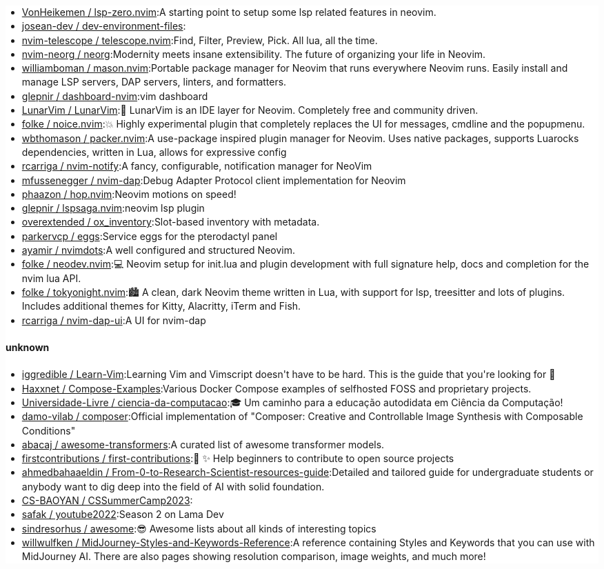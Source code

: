 * [VonHeikemen / lsp-zero.nvim](https://github.com/VonHeikemen/lsp-zero.nvim):A starting point to setup some lsp related features in neovim.
* [josean-dev / dev-environment-files](https://github.com/josean-dev/dev-environment-files):
* [nvim-telescope / telescope.nvim](https://github.com/nvim-telescope/telescope.nvim):Find, Filter, Preview, Pick. All lua, all the time.
* [nvim-neorg / neorg](https://github.com/nvim-neorg/neorg):Modernity meets insane extensibility. The future of organizing your life in Neovim.
* [williamboman / mason.nvim](https://github.com/williamboman/mason.nvim):Portable package manager for Neovim that runs everywhere Neovim runs. Easily install and manage LSP servers, DAP servers, linters, and formatters.
* [glepnir / dashboard-nvim](https://github.com/glepnir/dashboard-nvim):vim dashboard
* [LunarVim / LunarVim](https://github.com/LunarVim/LunarVim):🌙
LunarVim is an IDE layer for Neovim. Completely free and community driven.
* [folke / noice.nvim](https://github.com/folke/noice.nvim):💥
Highly experimental plugin that completely replaces the UI for messages, cmdline and the popupmenu.
* [wbthomason / packer.nvim](https://github.com/wbthomason/packer.nvim):A use-package inspired plugin manager for Neovim. Uses native packages, supports Luarocks dependencies, written in Lua, allows for expressive config
* [rcarriga / nvim-notify](https://github.com/rcarriga/nvim-notify):A fancy, configurable, notification manager for NeoVim
* [mfussenegger / nvim-dap](https://github.com/mfussenegger/nvim-dap):Debug Adapter Protocol client implementation for Neovim
* [phaazon / hop.nvim](https://github.com/phaazon/hop.nvim):Neovim motions on speed!
* [glepnir / lspsaga.nvim](https://github.com/glepnir/lspsaga.nvim):neovim lsp plugin
* [overextended / ox_inventory](https://github.com/overextended/ox_inventory):Slot-based inventory with metadata.
* [parkervcp / eggs](https://github.com/parkervcp/eggs):Service eggs for the pterodactyl panel
* [ayamir / nvimdots](https://github.com/ayamir/nvimdots):A well configured and structured Neovim.
* [folke / neodev.nvim](https://github.com/folke/neodev.nvim):💻
Neovim setup for init.lua and plugin development with full signature help, docs and completion for the nvim lua API.
* [folke / tokyonight.nvim](https://github.com/folke/tokyonight.nvim):🏙
A clean, dark Neovim theme written in Lua, with support for lsp, treesitter and lots of plugins. Includes additional themes for Kitty, Alacritty, iTerm and Fish.
* [rcarriga / nvim-dap-ui](https://github.com/rcarriga/nvim-dap-ui):A UI for nvim-dap

#### unknown
* [iggredible / Learn-Vim](https://github.com/iggredible/Learn-Vim):Learning Vim and Vimscript doesn't have to be hard. This is the guide that you're looking for
📖
* [Haxxnet / Compose-Examples](https://github.com/Haxxnet/Compose-Examples):Various Docker Compose examples of selfhosted FOSS and proprietary projects.
* [Universidade-Livre / ciencia-da-computacao](https://github.com/Universidade-Livre/ciencia-da-computacao):🎓
Um caminho para a educação autodidata em Ciência da Computação!
* [damo-vilab / composer](https://github.com/damo-vilab/composer):Official implementation of "Composer: Creative and Controllable Image Synthesis with Composable Conditions"
* [abacaj / awesome-transformers](https://github.com/abacaj/awesome-transformers):A curated list of awesome transformer models.
* [firstcontributions / first-contributions](https://github.com/firstcontributions/first-contributions):🚀
✨
Help beginners to contribute to open source projects
* [ahmedbahaaeldin / From-0-to-Research-Scientist-resources-guide](https://github.com/ahmedbahaaeldin/From-0-to-Research-Scientist-resources-guide):Detailed and tailored guide for undergraduate students or anybody want to dig deep into the field of AI with solid foundation.
* [CS-BAOYAN / CSSummerCamp2023](https://github.com/CS-BAOYAN/CSSummerCamp2023):
* [safak / youtube2022](https://github.com/safak/youtube2022):Season 2 on Lama Dev
* [sindresorhus / awesome](https://github.com/sindresorhus/awesome):😎
Awesome lists about all kinds of interesting topics
* [willwulfken / MidJourney-Styles-and-Keywords-Reference](https://github.com/willwulfken/MidJourney-Styles-and-Keywords-Reference):A reference containing Styles and Keywords that you can use with MidJourney AI. There are also pages showing resolution comparison, image weights, and much more!